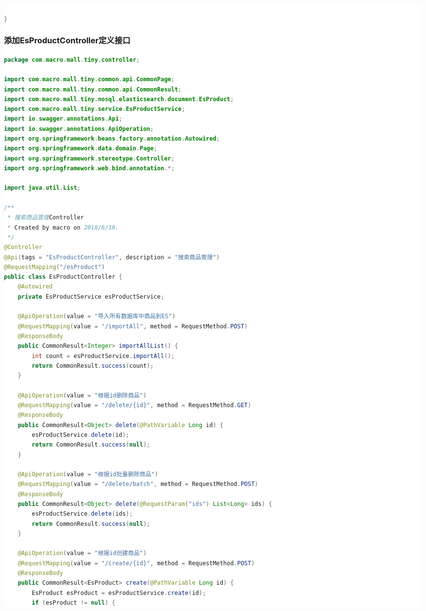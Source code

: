 ```java

}

```

### 添加EsProductController定义接口
```java
package com.macro.mall.tiny.controller;

import com.macro.mall.tiny.common.api.CommonPage;
import com.macro.mall.tiny.common.api.CommonResult;
import com.macro.mall.tiny.nosql.elasticsearch.document.EsProduct;
import com.macro.mall.tiny.service.EsProductService;
import io.swagger.annotations.Api;
import io.swagger.annotations.ApiOperation;
import org.springframework.beans.factory.annotation.Autowired;
import org.springframework.data.domain.Page;
import org.springframework.stereotype.Controller;
import org.springframework.web.bind.annotation.*;

import java.util.List;

/**
 * 搜索商品管理Controller
 * Created by macro on 2018/6/19.
 */
@Controller
@Api(tags = "EsProductController", description = "搜索商品管理")
@RequestMapping("/esProduct")
public class EsProductController {
    @Autowired
    private EsProductService esProductService;

    @ApiOperation(value = "导入所有数据库中商品到ES")
    @RequestMapping(value = "/importAll", method = RequestMethod.POST)
    @ResponseBody
    public CommonResult<Integer> importAllList() {
        int count = esProductService.importAll();
        return CommonResult.success(count);
    }

    @ApiOperation(value = "根据id删除商品")
    @RequestMapping(value = "/delete/{id}", method = RequestMethod.GET)
    @ResponseBody
    public CommonResult<Object> delete(@PathVariable Long id) {
        esProductService.delete(id);
        return CommonResult.success(null);
    }

    @ApiOperation(value = "根据id批量删除商品")
    @RequestMapping(value = "/delete/batch", method = RequestMethod.POST)
    @ResponseBody
    public CommonResult<Object> delete(@RequestParam("ids") List<Long> ids) {
        esProductService.delete(ids);
        return CommonResult.success(null);
    }

    @ApiOperation(value = "根据id创建商品")
    @RequestMapping(value = "/create/{id}", method = RequestMethod.POST)
    @ResponseBody
    public CommonResult<EsProduct> create(@PathVariable Long id) {
        EsProduct esProduct = esProductService.create(id);
        if (esProduct != null) {
```